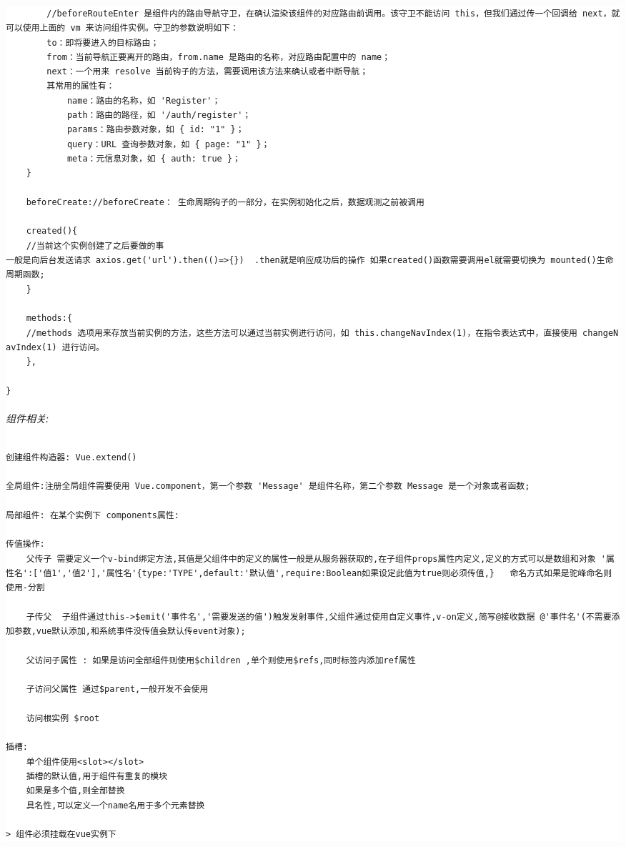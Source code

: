 ```
		//beforeRouteEnter 是组件内的路由导航守卫，在确认渲染该组件的对应路由前调用。该守卫不能访问 this，但我们通过传一个回调给 next，就可以使用上面的 vm 来访问组件实例。守卫的参数说明如下：
		to：即将要进入的目标路由；
		from：当前导航正要离开的路由，from.name 是路由的名称，对应路由配置中的 name；
		next：一个用来 resolve 当前钩子的方法，需要调用该方法来确认或者中断导航；
		其常用的属性有：
            name：路由的名称，如 'Register'；
            path：路由的路径，如 '/auth/register'；
            params：路由参数对象，如 { id: "1" }；
            query：URL 查询参数对象，如 { page: "1" }；
            meta：元信息对象，如 { auth: true }；
	}
	
	beforeCreate://beforeCreate： 生命周期钩子的一部分，在实例初始化之后，数据观测之前被调用
	
	created(){
	//当前这个实例创建了之后要做的事
一般是向后台发送请求 axios.get('url').then(()=>{})  .then就是响应成功后的操作 如果created()函数需要调用el就需要切换为 mounted()生命周期函数; 
	}
	
	methods:{
	//methods 选项用来存放当前实例的方法，这些方法可以通过当前实例进行访问，如 this.changeNavIndex(1)，在指令表达式中，直接使用 changeNavIndex(1) 进行访问。
	},
	
}
```

###### 组件相关:

```
创建组件构造器: Vue.extend()

全局组件:注册全局组件需要使用 Vue.component，第一个参数 'Message' 是组件名称，第二个参数 Message 是一个对象或者函数;

局部组件: 在某个实例下 components属性:

传值操作:
	父传子 需要定义一个v-bind绑定方法,其值是父组件中的定义的属性一般是从服务器获取的,在子组件props属性内定义,定义的方式可以是数组和对象 '属性名':['值1','值2'],'属性名'{type:'TYPE',default:'默认值',require:Boolean如果设定此值为true则必须传值,}   命名方式如果是驼峰命名则使用-分割 
	
	子传父  子组件通过this->$emit('事件名','需要发送的值')触发发射事件,父组件通过使用自定义事件,v-on定义,简写@接收数据 @'事件名'(不需要添加参数,vue默认添加,和系统事件没传值会默认传event对象);
	
	父访问子属性 : 如果是访问全部组件则使用$children ,单个则使用$refs,同时标签内添加ref属性
	
	子访问父属性 通过$parent,一般开发不会使用
	
	访问根实例 $root

插槽:
	单个组件使用<slot></slot>
	插槽的默认值,用于组件有重复的模块
	如果是多个值,则全部替换
	具名性,可以定义一个name名用于多个元素替换

> 组件必须挂载在vue实例下
```
